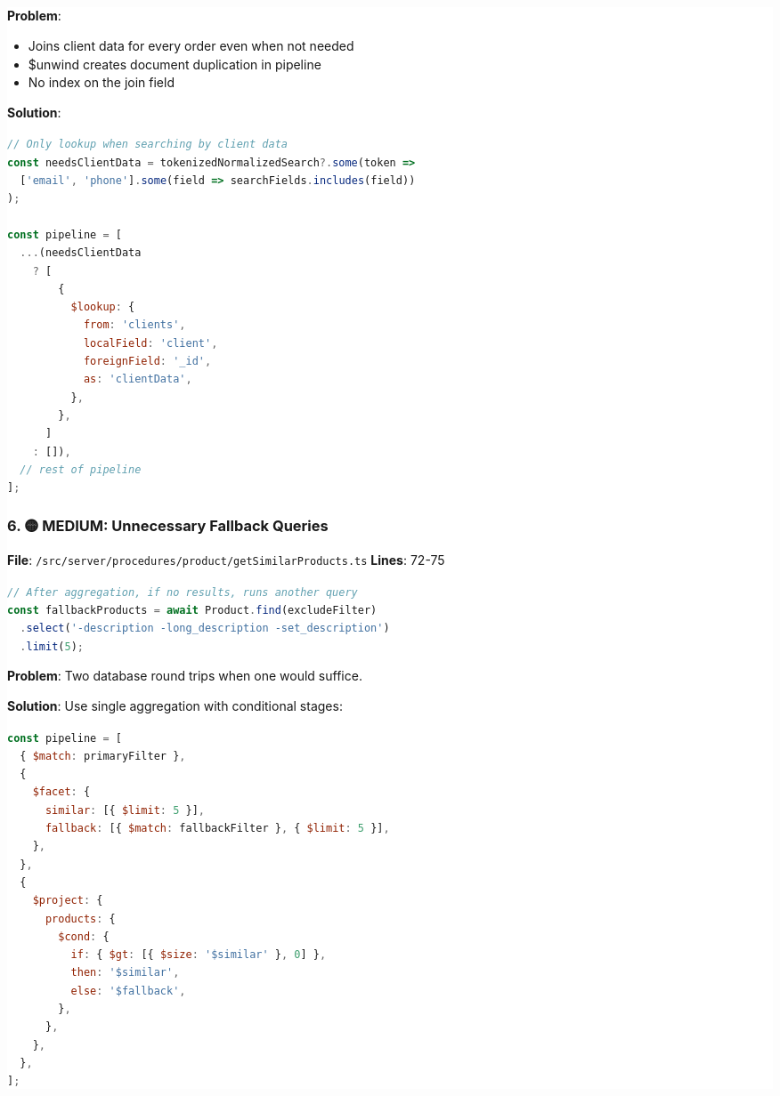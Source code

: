 **Problem**:

- Joins client data for every order even when not needed
- $unwind creates document duplication in pipeline
- No index on the join field

**Solution**:

```javascript
// Only lookup when searching by client data
const needsClientData = tokenizedNormalizedSearch?.some(token =>
  ['email', 'phone'].some(field => searchFields.includes(field))
);

const pipeline = [
  ...(needsClientData
    ? [
        {
          $lookup: {
            from: 'clients',
            localField: 'client',
            foreignField: '_id',
            as: 'clientData',
          },
        },
      ]
    : []),
  // rest of pipeline
];
```

### 6. 🟡 MEDIUM: Unnecessary Fallback Queries

**File**: `/src/server/procedures/product/getSimilarProducts.ts`
**Lines**: 72-75

```javascript
// After aggregation, if no results, runs another query
const fallbackProducts = await Product.find(excludeFilter)
  .select('-description -long_description -set_description')
  .limit(5);
```

**Problem**: Two database round trips when one would suffice.

**Solution**: Use single aggregation with conditional stages:

```javascript
const pipeline = [
  { $match: primaryFilter },
  {
    $facet: {
      similar: [{ $limit: 5 }],
      fallback: [{ $match: fallbackFilter }, { $limit: 5 }],
    },
  },
  {
    $project: {
      products: {
        $cond: {
          if: { $gt: [{ $size: '$similar' }, 0] },
          then: '$similar',
          else: '$fallback',
        },
      },
    },
  },
];
```
